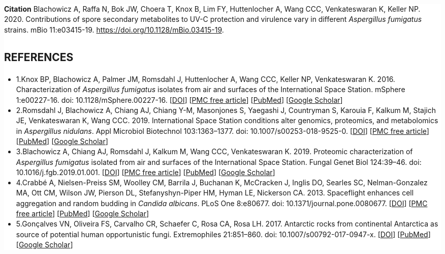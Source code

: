 **Citation** Blachowicz A, Raffa N, Bok JW, Choera T, Knox B, Lim FY, Huttenlocher A, Wang CCC, Venkateswaran K, Keller NP. 2020. Contributions of spore secondary metabolites to UV-C protection and virulence vary in different *Aspergillus fumigatus* strains. mBio 11:e03415-19. <https://doi.org/10.1128/mBio.03415-19>.

## REFERENCES

* 1.Knox BP, Blachowicz A, Palmer JM, Romsdahl J, Huttenlocher A, Wang CCC, Keller NP, Venkateswaran K.
  2016.
  Characterization of *Aspergillus fumigatus* isolates from air and surfaces of the International Space Station. mSphere
  1:e00227-16. doi: 10.1128/mSphere.00227-16. [[DOI](https://doi.org/10.1128/mSphere.00227-16)] [[PMC free article](/articles/PMC5082629/)] [[PubMed](https://pubmed.ncbi.nlm.nih.gov/27830189/)] [[Google Scholar](https://scholar.google.com/scholar_lookup?journal=mSphere&title=Characterization%20of%20Aspergillus%20fumigatus%20isolates%20from%20air%20and%20surfaces%20of%20the%20International%20Space%20Station&author=BP%20Knox&author=A%20Blachowicz&author=JM%20Palmer&author=J%20Romsdahl&author=A%20Huttenlocher&volume=1&publication_year=2016&pages=e00227-16&pmid=27830189&doi=10.1128/mSphere.00227-16&)]
* 2.Romsdahl J, Blachowicz A, Chiang AJ, Chiang Y-M, Masonjones S, Yaegashi J, Countryman S, Karouia F, Kalkum M, Stajich JE, Venkateswaran K, Wang CCC.
  2019.
  International Space Station conditions alter genomics, proteomics, and metabolomics in *Aspergillus nidulans*. Appl Microbiol Biotechnol
  103:1363–1377. doi: 10.1007/s00253-018-9525-0. [[DOI](https://doi.org/10.1007/s00253-018-9525-0)] [[PMC free article](/articles/PMC9098231/)] [[PubMed](https://pubmed.ncbi.nlm.nih.gov/30539259/)] [[Google Scholar](https://scholar.google.com/scholar_lookup?journal=Appl%20Microbiol%20Biotechnol&title=International%20Space%20Station%20conditions%20alter%20genomics,%20proteomics,%20and%20metabolomics%20in%20Aspergillus%20nidulans&author=J%20Romsdahl&author=A%20Blachowicz&author=AJ%20Chiang&author=Y-M%20Chiang&author=S%20Masonjones&volume=103&publication_year=2019&pages=1363-1377&pmid=30539259&doi=10.1007/s00253-018-9525-0&)]
* 3.Blachowicz A, Chiang AJ, Romsdahl J, Kalkum M, Wang CCC, Venkateswaran K.
  2019.
  Proteomic characterization of *Aspergillus fumigatus* isolated from air and surfaces of the International Space Station. Fungal Genet Biol
  124:39–46. doi: 10.1016/j.fgb.2019.01.001. [[DOI](https://doi.org/10.1016/j.fgb.2019.01.001)] [[PMC free article](/articles/PMC9116463/)] [[PubMed](https://pubmed.ncbi.nlm.nih.gov/30611835/)] [[Google Scholar](https://scholar.google.com/scholar_lookup?journal=Fungal%20Genet%20Biol&title=Proteomic%20characterization%20of%20Aspergillus%20fumigatus%20isolated%20from%20air%20and%20surfaces%20of%20the%20International%20Space%20Station&author=A%20Blachowicz&author=AJ%20Chiang&author=J%20Romsdahl&author=M%20Kalkum&author=CCC%20Wang&volume=124&publication_year=2019&pages=39-46&pmid=30611835&doi=10.1016/j.fgb.2019.01.001&)]
* 4.Crabbé A, Nielsen-Preiss SM, Woolley CM, Barrila J, Buchanan K, McCracken J, Inglis DO, Searles SC, Nelman-Gonzalez MA, Ott CM, Wilson JW, Pierson DL, Stefanyshyn-Piper HM, Hyman LE, Nickerson CA.
  2013.
  Spaceflight enhances cell aggregation and random budding in *Candida albicans*. PLoS One
  8:e80677. doi: 10.1371/journal.pone.0080677. [[DOI](https://doi.org/10.1371/journal.pone.0080677)] [[PMC free article](/articles/PMC3851762/)] [[PubMed](https://pubmed.ncbi.nlm.nih.gov/24324620/)] [[Google Scholar](https://scholar.google.com/scholar_lookup?journal=PLoS%20One&title=Spaceflight%20enhances%20cell%20aggregation%20and%20random%20budding%20in%20Candida%20albicans&author=A%20Crabb%C3%A9&author=SM%20Nielsen-Preiss&author=CM%20Woolley&author=J%20Barrila&author=K%20Buchanan&volume=8&publication_year=2013&pages=e80677&pmid=24324620&doi=10.1371/journal.pone.0080677&)]
* 5.Gonçalves VN, Oliveira FS, Carvalho CR, Schaefer C, Rosa CA, Rosa LH.
  2017.
  Antarctic rocks from continental Antarctica as source of potential human opportunistic fungi. Extremophiles
  21:851–860. doi: 10.1007/s00792-017-0947-x. [[DOI](https://doi.org/10.1007/s00792-017-0947-x)] [[PubMed](https://pubmed.ncbi.nlm.nih.gov/28660362/)] [[Google Scholar](https://scholar.google.com/scholar_lookup?journal=Extremophiles&title=Antarctic%20rocks%20from%20continental%20Antarctica%20as%20source%20of%20potential%20human%20opportunistic%20fungi&author=VN%20Gon%C3%A7alves&author=FS%20Oliveira&author=CR%20Carvalho&author=C%20Schaefer&author=CA%20Rosa&volume=21&publication_year=2017&pages=851-860&pmid=28660362&doi=10.1007/s00792-017-0947-x&)]